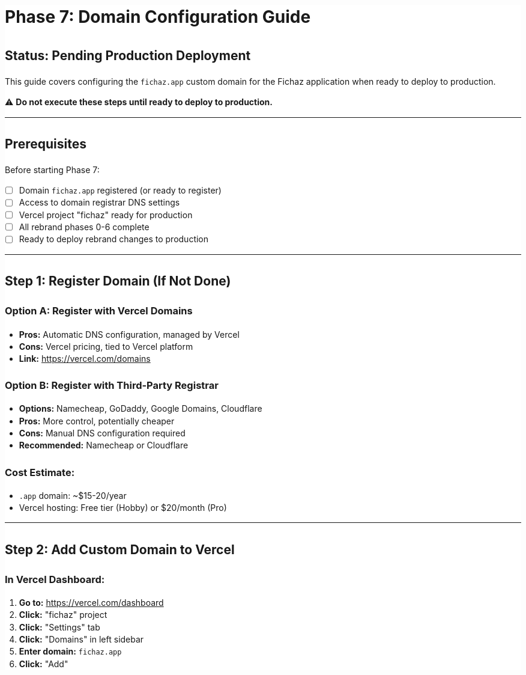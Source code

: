 # Phase 7: Domain Configuration Guide

## Status: Pending Production Deployment

This guide covers configuring the `fichaz.app` custom domain for the Fichaz application when ready to deploy to production.

⚠️ **Do not execute these steps until ready to deploy to production.**

---

## Prerequisites

Before starting Phase 7:
- [ ] Domain `fichaz.app` registered (or ready to register)
- [ ] Access to domain registrar DNS settings
- [ ] Vercel project "fichaz" ready for production
- [ ] All rebrand phases 0-6 complete
- [ ] Ready to deploy rebrand changes to production

---

## Step 1: Register Domain (If Not Done)

### Option A: Register with Vercel Domains
- **Pros:** Automatic DNS configuration, managed by Vercel
- **Cons:** Vercel pricing, tied to Vercel platform
- **Link:** https://vercel.com/domains

### Option B: Register with Third-Party Registrar
- **Options:** Namecheap, GoDaddy, Google Domains, Cloudflare
- **Pros:** More control, potentially cheaper
- **Cons:** Manual DNS configuration required
- **Recommended:** Namecheap or Cloudflare

### Cost Estimate:
- `.app` domain: ~$15-20/year
- Vercel hosting: Free tier (Hobby) or $20/month (Pro)

---

## Step 2: Add Custom Domain to Vercel

### In Vercel Dashboard:

1. **Go to:** https://vercel.com/dashboard
2. **Click:** "fichaz" project
3. **Click:** "Settings" tab
4. **Click:** "Domains" in left sidebar
5. **Enter domain:** `fichaz.app`
6. **Click:** "Add"
